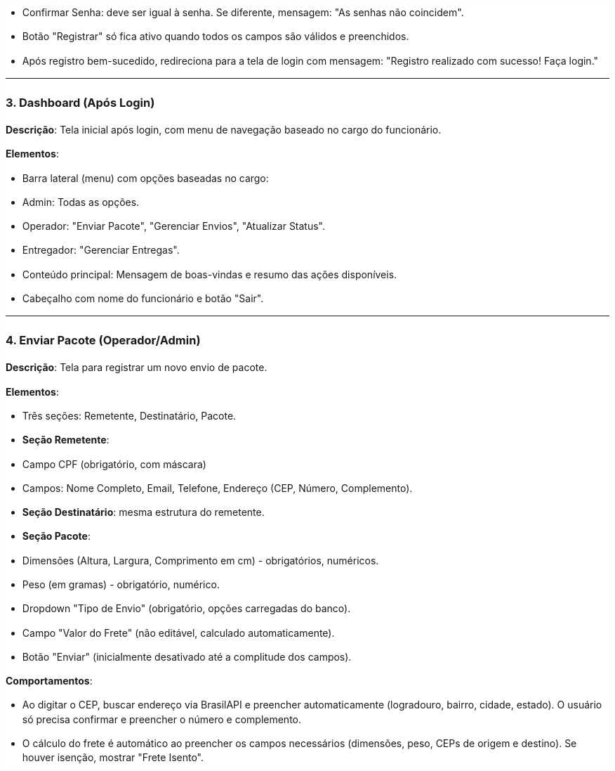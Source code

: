 - Confirmar Senha: deve ser igual à senha. Se diferente, mensagem: "As senhas não coincidem".

- Botão "Registrar" só fica ativo quando todos os campos são válidos e preenchidos.

- Após registro bem-sucedido, redireciona para a tela de login com mensagem: "Registro realizado com sucesso! Faça login."

---

### 3. Dashboard (Após Login)

**Descrição**: Tela inicial após login, com menu de navegação baseado no cargo do funcionário.

**Elementos**:

- Barra lateral (menu) com opções baseadas no cargo:

- Admin: Todas as opções.

- Operador: "Enviar Pacote", "Gerenciar Envios", "Atualizar Status".

- Entregador: "Gerenciar Entregas".

- Conteúdo principal: Mensagem de boas-vindas e resumo das ações disponíveis.

- Cabeçalho com nome do funcionário e botão "Sair".

---

### 4. Enviar Pacote (Operador/Admin)

**Descrição**: Tela para registrar um novo envio de pacote.

**Elementos**:

- Três seções: Remetente, Destinatário, Pacote.

- **Seção Remetente**:

- Campo CPF (obrigatório, com máscara)

- Campos: Nome Completo, Email, Telefone, Endereço (CEP, Número, Complemento).

- **Seção Destinatário**: mesma estrutura do remetente.

- **Seção Pacote**:

- Dimensões (Altura, Largura, Comprimento em cm) - obrigatórios, numéricos.

- Peso (em gramas) - obrigatório, numérico.

- Dropdown "Tipo de Envio" (obrigatório, opções carregadas do banco).

- Campo "Valor do Frete" (não editável, calculado automaticamente).

- Botão "Enviar" (inicialmente desativado até a complitude dos campos).

**Comportamentos**:

- Ao digitar o CEP, buscar endereço via BrasilAPI e preencher automaticamente (logradouro, bairro, cidade, estado). O usuário só precisa confirmar e preencher o número e complemento.

- O cálculo do frete é automático ao preencher os campos necessários (dimensões, peso, CEPs de origem e destino). Se houver isenção, mostrar "Frete Isento".
